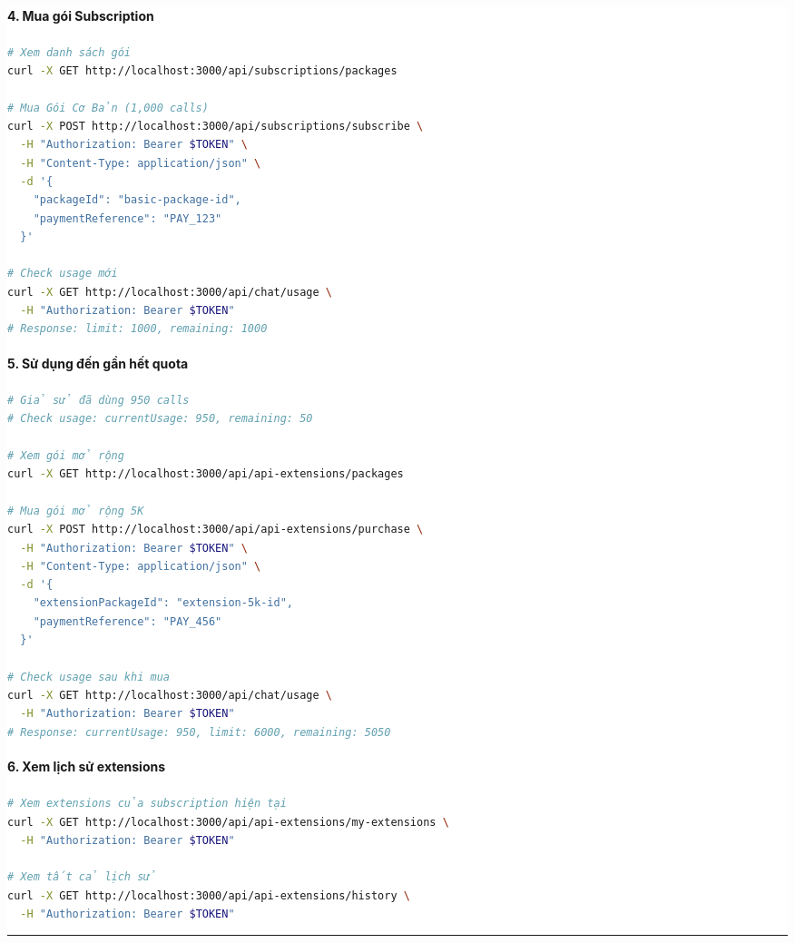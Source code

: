 #### 4. Mua gói Subscription
```bash
# Xem danh sách gói
curl -X GET http://localhost:3000/api/subscriptions/packages

# Mua Gói Cơ Bản (1,000 calls)
curl -X POST http://localhost:3000/api/subscriptions/subscribe \
  -H "Authorization: Bearer $TOKEN" \
  -H "Content-Type: application/json" \
  -d '{
    "packageId": "basic-package-id",
    "paymentReference": "PAY_123"
  }'

# Check usage mới
curl -X GET http://localhost:3000/api/chat/usage \
  -H "Authorization: Bearer $TOKEN"
# Response: limit: 1000, remaining: 1000
```

#### 5. Sử dụng đến gần hết quota
```bash
# Giả sử đã dùng 950 calls
# Check usage: currentUsage: 950, remaining: 50

# Xem gói mở rộng
curl -X GET http://localhost:3000/api/api-extensions/packages

# Mua gói mở rộng 5K
curl -X POST http://localhost:3000/api/api-extensions/purchase \
  -H "Authorization: Bearer $TOKEN" \
  -H "Content-Type: application/json" \
  -d '{
    "extensionPackageId": "extension-5k-id",
    "paymentReference": "PAY_456"
  }'

# Check usage sau khi mua
curl -X GET http://localhost:3000/api/chat/usage \
  -H "Authorization: Bearer $TOKEN"
# Response: currentUsage: 950, limit: 6000, remaining: 5050
```

#### 6. Xem lịch sử extensions
```bash
# Xem extensions của subscription hiện tại
curl -X GET http://localhost:3000/api/api-extensions/my-extensions \
  -H "Authorization: Bearer $TOKEN"

# Xem tất cả lịch sử
curl -X GET http://localhost:3000/api/api-extensions/history \
  -H "Authorization: Bearer $TOKEN"
```

---
